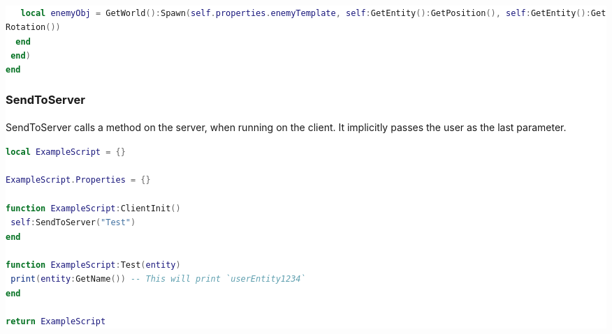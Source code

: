```lua
   local enemyObj = GetWorld():Spawn(self.properties.enemyTemplate, self:GetEntity():GetPosition(), self:GetEntity():GetRotation())
  end
 end)
end
```


### SendToServer

SendToServer calls a method on the server, when running on the client. It implicitly passes the user as the last parameter.

```lua
local ExampleScript = {}

ExampleScript.Properties = {}

function ExampleScript:ClientInit()
 self:SendToServer("Test")
end

function ExampleScript:Test(entity)
 print(entity:GetName()) -- This will print `userEntity1234`
end

return ExampleScript
```
